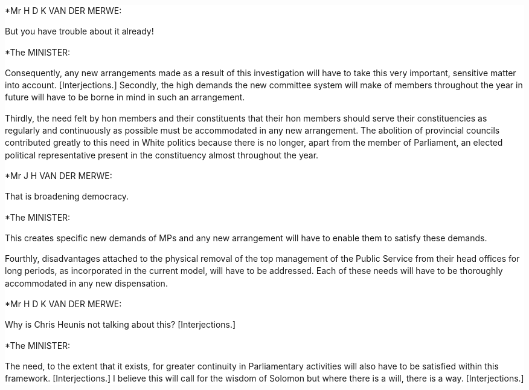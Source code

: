 <speech by="#van_der_merwe">

<from>*Mr <person refersTo="hansard_za">H D K VAN DER MERWE</person>:</from>

<p>But you have trouble about it already!</p>

</speech>

<speech by="#minister">

<from>*The <person refersTo="hansard_za">MINISTER</person>:</from>

<p>Consequently, any new arrangements made as a result of this investigation will have to take this very important, sensitive matter into account. [Interjections.] Secondly, the high demands the new committee system will make of members throughout the year in future will have to be borne in mind in such an arrangement.</p>

<p>Thirdly, the need felt by hon members and their constituents that their hon members should serve their constituencies as regularly and continuously as possible must be accommodated in any new arrangement. The abolition of provincial councils contributed greatly to this need in White politics because there is no longer, apart from the member of Parliament, an elected political representative present in the constituency almost throughout the year.</p>

</speech>

<speech by="#van_der_merwe">

<from>*Mr <person refersTo="hansard_za">J H VAN DER MERWE</person>:</from>

<p>That is broadening democracy.</p>

</speech>

<speech by="#minister">

<from>*The <person refersTo="hansard_za">MINISTER</person>:</from>

<p>This creates specific new demands of MPs and any new arrangement will have to enable them to satisfy these demands.</p>

<p>Fourthly, disadvantages attached to the physical removal of the top management of the Public Service from their head offices for long periods, as incorporated in the current model, will have to be addressed. Each of these needs will have to be thoroughly accommodated in any new dispensation.</p>

</speech>

<speech by="#van_der_merwe">

<from>*Mr <person refersTo="hansard_za">H D K VAN DER MERWE</person>:</from>

<p>Why is Chris Heunis not talking about this? [Interjections.]</p>

</speech>

<speech by="#minister">

<from>*The <person refersTo="hansard_za">MINISTER</person>:</from>

<p>The need, to the extent that it exists, for greater continuity in Parliamentary activities will also have to be satisfied within this framework. [Interjections.] I believe this will call for the wisdom of Solomon but where there is a will, there is a way. [Interjections.]</p>
